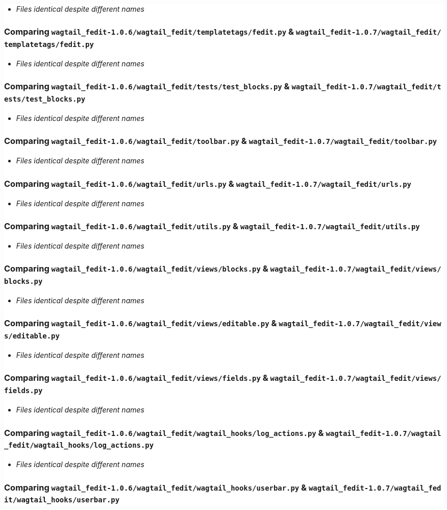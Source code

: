  * *Files identical despite different names*

### Comparing `wagtail_fedit-1.0.6/wagtail_fedit/templatetags/fedit.py` & `wagtail_fedit-1.0.7/wagtail_fedit/templatetags/fedit.py`

 * *Files identical despite different names*

### Comparing `wagtail_fedit-1.0.6/wagtail_fedit/tests/test_blocks.py` & `wagtail_fedit-1.0.7/wagtail_fedit/tests/test_blocks.py`

 * *Files identical despite different names*

### Comparing `wagtail_fedit-1.0.6/wagtail_fedit/toolbar.py` & `wagtail_fedit-1.0.7/wagtail_fedit/toolbar.py`

 * *Files identical despite different names*

### Comparing `wagtail_fedit-1.0.6/wagtail_fedit/urls.py` & `wagtail_fedit-1.0.7/wagtail_fedit/urls.py`

 * *Files identical despite different names*

### Comparing `wagtail_fedit-1.0.6/wagtail_fedit/utils.py` & `wagtail_fedit-1.0.7/wagtail_fedit/utils.py`

 * *Files identical despite different names*

### Comparing `wagtail_fedit-1.0.6/wagtail_fedit/views/blocks.py` & `wagtail_fedit-1.0.7/wagtail_fedit/views/blocks.py`

 * *Files identical despite different names*

### Comparing `wagtail_fedit-1.0.6/wagtail_fedit/views/editable.py` & `wagtail_fedit-1.0.7/wagtail_fedit/views/editable.py`

 * *Files identical despite different names*

### Comparing `wagtail_fedit-1.0.6/wagtail_fedit/views/fields.py` & `wagtail_fedit-1.0.7/wagtail_fedit/views/fields.py`

 * *Files identical despite different names*

### Comparing `wagtail_fedit-1.0.6/wagtail_fedit/wagtail_hooks/log_actions.py` & `wagtail_fedit-1.0.7/wagtail_fedit/wagtail_hooks/log_actions.py`

 * *Files identical despite different names*

### Comparing `wagtail_fedit-1.0.6/wagtail_fedit/wagtail_hooks/userbar.py` & `wagtail_fedit-1.0.7/wagtail_fedit/wagtail_hooks/userbar.py`
